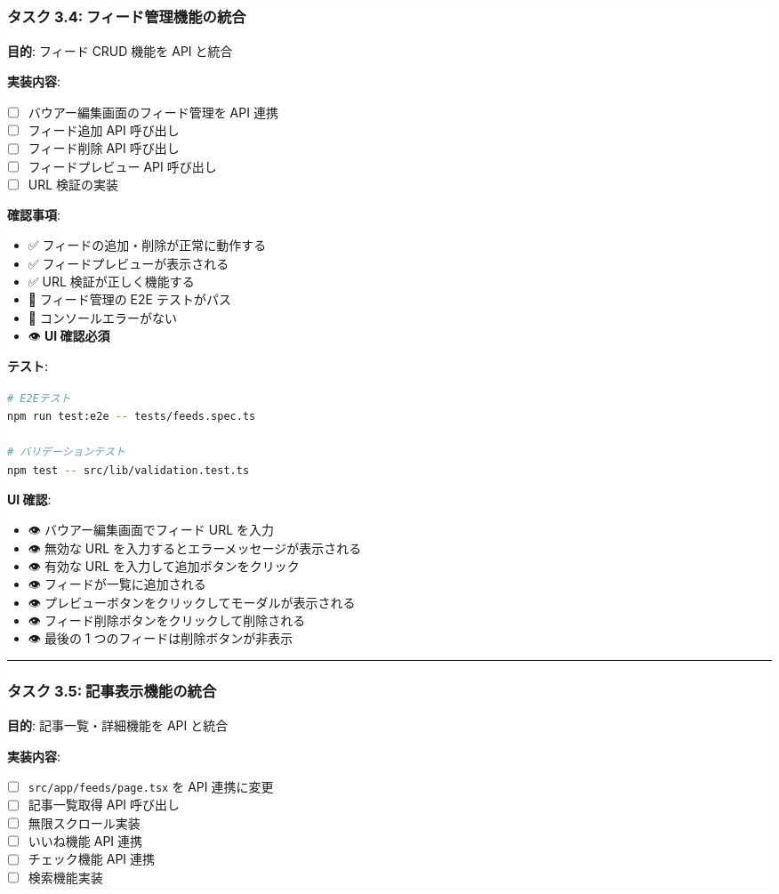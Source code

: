 
### タスク 3.4: フィード管理機能の統合

**目的**: フィード CRUD 機能を API と統合

**実装内容**:

- [ ] バウアー編集画面のフィード管理を API 連携
- [ ] フィード追加 API 呼び出し
- [ ] フィード削除 API 呼び出し
- [ ] フィードプレビュー API 呼び出し
- [ ] URL 検証の実装

**確認事項**:

- ✅ フィードの追加・削除が正常に動作する
- ✅ フィードプレビューが表示される
- ✅ URL 検証が正しく機能する
- 🧪 フィード管理の E2E テストがパス
- 🚫 コンソールエラーがない
- 👁️ **UI 確認必須**

**テスト**:

```bash
# E2Eテスト
npm run test:e2e -- tests/feeds.spec.ts

# バリデーションテスト
npm test -- src/lib/validation.test.ts
```

**UI 確認**:

- 👁️ バウアー編集画面でフィード URL を入力
- 👁️ 無効な URL を入力するとエラーメッセージが表示される
- 👁️ 有効な URL を入力して追加ボタンをクリック
- 👁️ フィードが一覧に追加される
- 👁️ プレビューボタンをクリックしてモーダルが表示される
- 👁️ フィード削除ボタンをクリックして削除される
- 👁️ 最後の 1 つのフィードは削除ボタンが非表示

---

### タスク 3.5: 記事表示機能の統合

**目的**: 記事一覧・詳細機能を API と統合

**実装内容**:

- [ ] `src/app/feeds/page.tsx` を API 連携に変更
- [ ] 記事一覧取得 API 呼び出し
- [ ] 無限スクロール実装
- [ ] いいね機能 API 連携
- [ ] チェック機能 API 連携
- [ ] 検索機能実装
